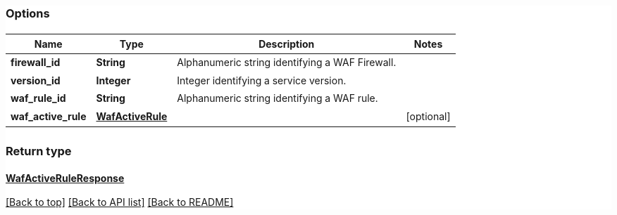 ### Options

| Name | Type | Description | Notes |
| ---- | ---- | ----------- | ----- |
| **firewall_id** | **String** | Alphanumeric string identifying a WAF Firewall. |  |
| **version_id** | **Integer** | Integer identifying a service version. |  |
| **waf_rule_id** | **String** | Alphanumeric string identifying a WAF rule. |  |
| **waf_active_rule** | [**WafActiveRule**](WafActiveRule.md) |  | [optional] |

### Return type

[**WafActiveRuleResponse**](WafActiveRuleResponse.md)

[[Back to top]](#) [[Back to API list]](../../README.md#endpoints)
[[Back to README]](../../README.md)
